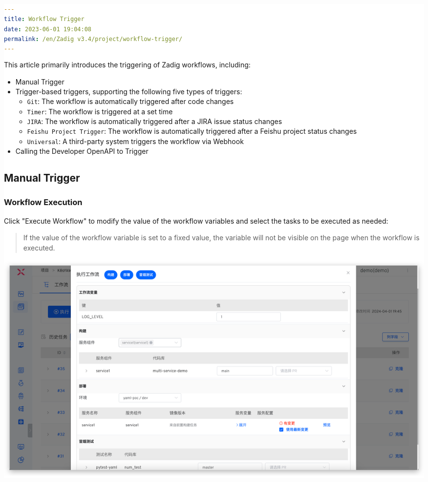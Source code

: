 ```yaml
---
title: Workflow Trigger
date: 2023-06-01 19:04:08
permalink: /en/Zadig v3.4/project/workflow-trigger/
---
```


This article primarily introduces the triggering of Zadig workflows, including:
- Manual Trigger
- Trigger-based triggers, supporting the following five types of triggers:
    - `Git`: The workflow is automatically triggered after code changes
    - `Timer`: The workflow is triggered at a set time
    - `JIRA`: The workflow is automatically triggered after a JIRA issue status changes
    - `Feishu Project Trigger`: The workflow is automatically triggered after a Feishu project status changes
    - `Universal`: A third-party system triggers the workflow via Webhook
- Calling the Developer OpenAPI to Trigger

## Manual Trigger

### Workflow Execution

Click "Execute Workflow" to modify the value of the workflow variables and select the tasks to be executed as needed:
> If the value of the workflow variable is set to a fixed value, the variable will not be visible on the page when the workflow is executed.

![run_common_workflow](../../../../_images/run_common_workflow_1_220.png)
